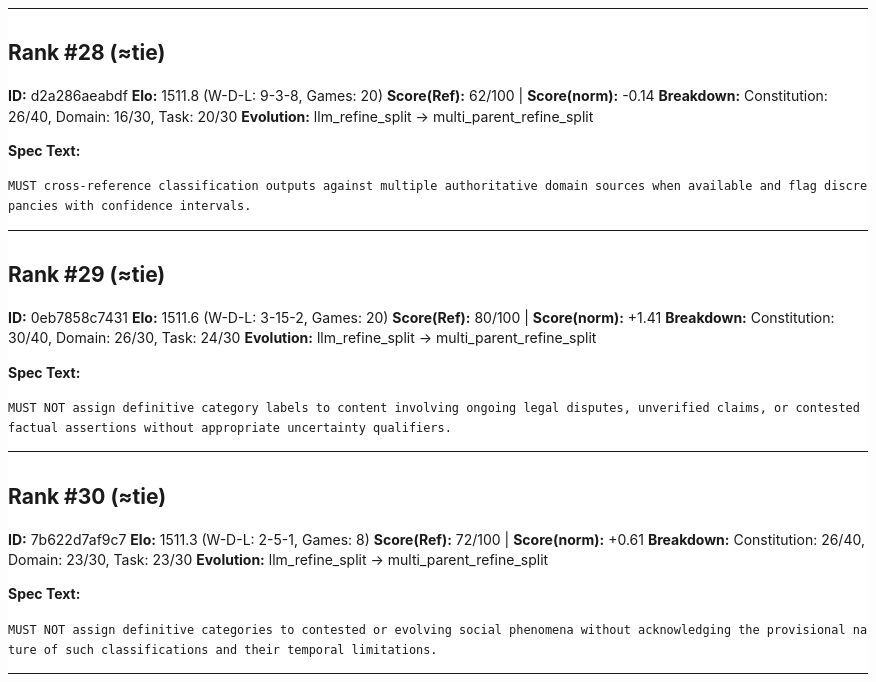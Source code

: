 ------------------------------------------------------------

## Rank #28 (≈tie)

**ID:** d2a286aeabdf
**Elo:** 1511.8 (W-D-L: 9-3-8, Games: 20)
**Score(Ref):** 62/100  |  **Score(norm):** -0.14
**Breakdown:** Constitution: 26/40, Domain: 16/30, Task: 20/30
**Evolution:** llm_refine_split → multi_parent_refine_split

**Spec Text:**
```
MUST cross-reference classification outputs against multiple authoritative domain sources when available and flag discrepancies with confidence intervals.
```

------------------------------------------------------------

## Rank #29 (≈tie)

**ID:** 0eb7858c7431
**Elo:** 1511.6 (W-D-L: 3-15-2, Games: 20)
**Score(Ref):** 80/100  |  **Score(norm):** +1.41
**Breakdown:** Constitution: 30/40, Domain: 26/30, Task: 24/30
**Evolution:** llm_refine_split → multi_parent_refine_split

**Spec Text:**
```
MUST NOT assign definitive category labels to content involving ongoing legal disputes, unverified claims, or contested factual assertions without appropriate uncertainty qualifiers.
```

------------------------------------------------------------

## Rank #30 (≈tie)

**ID:** 7b622d7af9c7
**Elo:** 1511.3 (W-D-L: 2-5-1, Games: 8)
**Score(Ref):** 72/100  |  **Score(norm):** +0.61
**Breakdown:** Constitution: 26/40, Domain: 23/30, Task: 23/30
**Evolution:** llm_refine_split → multi_parent_refine_split

**Spec Text:**
```
MUST NOT assign definitive categories to contested or evolving social phenomena without acknowledging the provisional nature of such classifications and their temporal limitations.
```

------------------------------------------------------------

